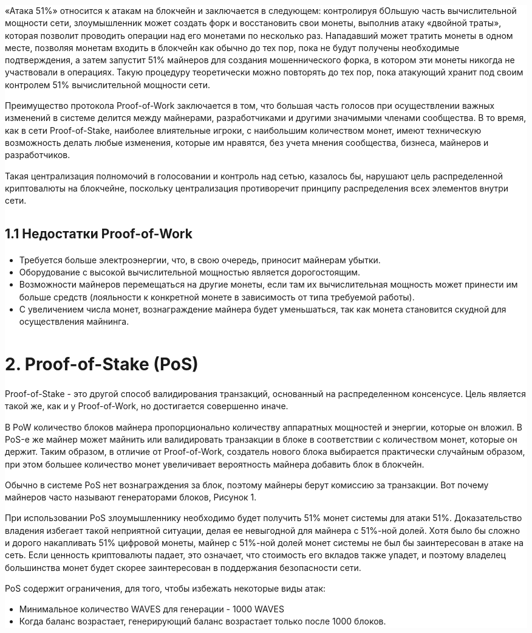 «Атака 51%» относится к атакам на блокчейн и заключается в следующем: контролируя бОльшую часть вычислительной мощности сети, злоумышленник может создать форк и восстановить свои монеты, выполнив атаку «двойной траты», которая позволит проводить операции над его монетами по несколько раз. Нападавший может тратить монеты в одном месте, позволяя монетам входить в блокчейн как обычно до тех пор, пока не будут получены необходимые подтверждения, а затем запустит 51% майнеров для создания мошеннического форка, в котором эти монеты никогда не участвовали в операциях. Такую процедуру теоретически можно повторять до тех пор, пока атакующий хранит под своим контролем 51% вычислительной мощности сети.

Преимущество протокола Proof-of-Work заключается в том, что большая часть голосов при осуществлении важных изменений в системе делится между майнерами, разработчиками и другими значимыми членами сообщества. В то время, как в сети Proof-of-Stake, наиболее влиятельные игроки, с наибольшим количеством монет, имеют техническую возможность делать любые изменения, которые им нравятся, без учета мнения сообщества, бизнеса, майнеров и разработчиков.

Такая централизация полномочий в голосовании и контроль над сетью, казалось бы, нарушают цель распределенной криптовалюты на блокчейне, поскольку централизация противоречит принципу распределения всех элементов внутри сети.

## 1.1 Недостатки Proof-of-Work 

* Требуется больше электроэнергии, что, в свою очередь, приносит майнерам убытки.
* Оборудование с высокой вычислительной мощностью является дорогостоящим.
* Возможности майнеров перемещаться на другие монеты, если там их вычислительная мощность может принести им больше средств \(лояльности к конкретной монете в зависимость от типа требуемой работы\).
* С увеличением числа монет, вознаграждение майнера будет уменьшаться, так как монета становится скудной для осуществления майнинга.

# 2. Proof-of-Stake \(PoS\) 

Proof-of-Stake - это другой способ валидирования транзакций, основанный на распределенном консенсусе. Цель является такой же, как и у Proof-of-Work, но достигается совершенно иначе.

В PoW количество блоков майнера пропорционально количеству аппаратных мощностей и энергии, которые он вложил. В PoS-е же майнер может майнить или валидировать транзакции в блоке в соответствии с количеством монет, которые он держит. Таким образом, в отличие от Proof-of-Work, создатель нового блока выбирается практически случайным образом, при этом большее количество монет увеличивает вероятность майнера добавить блок в блокчейн.

Обычно в системе PoS нет вознаграждения за блок, поэтому майнеры берут комиссию за транзакции. Вот почему майнеров часто называют генераторами блоков, Рисунок 1.

При использовании PoS злоумышленнику необходимо будет получить 51% монет системы для атаки 51%. Доказательство владения избегает такой неприятной ситуации, делая ее невыгодной для майнера с 51%-ной долей. Хотя было бы сложно и дорого накапливать 51% цифровой монеты, майнер с 51%-ной долей монет системы не был бы заинтересован в атаке на сеть. Если ценность криптовалюты падает, это означает, что стоимость его вкладов также упадет, и поэтому владелец большинства монет будет скорее заинтересован в поддержания безопасности сети.

PoS содержит ограничения, для того, чтобы избежать некоторые виды атак:

* Минимальное количество WAVES для генерации - 1000 WAVES
* Когда баланс возрастает, генерирующий баланс возрастает только после 1000 блоков.
